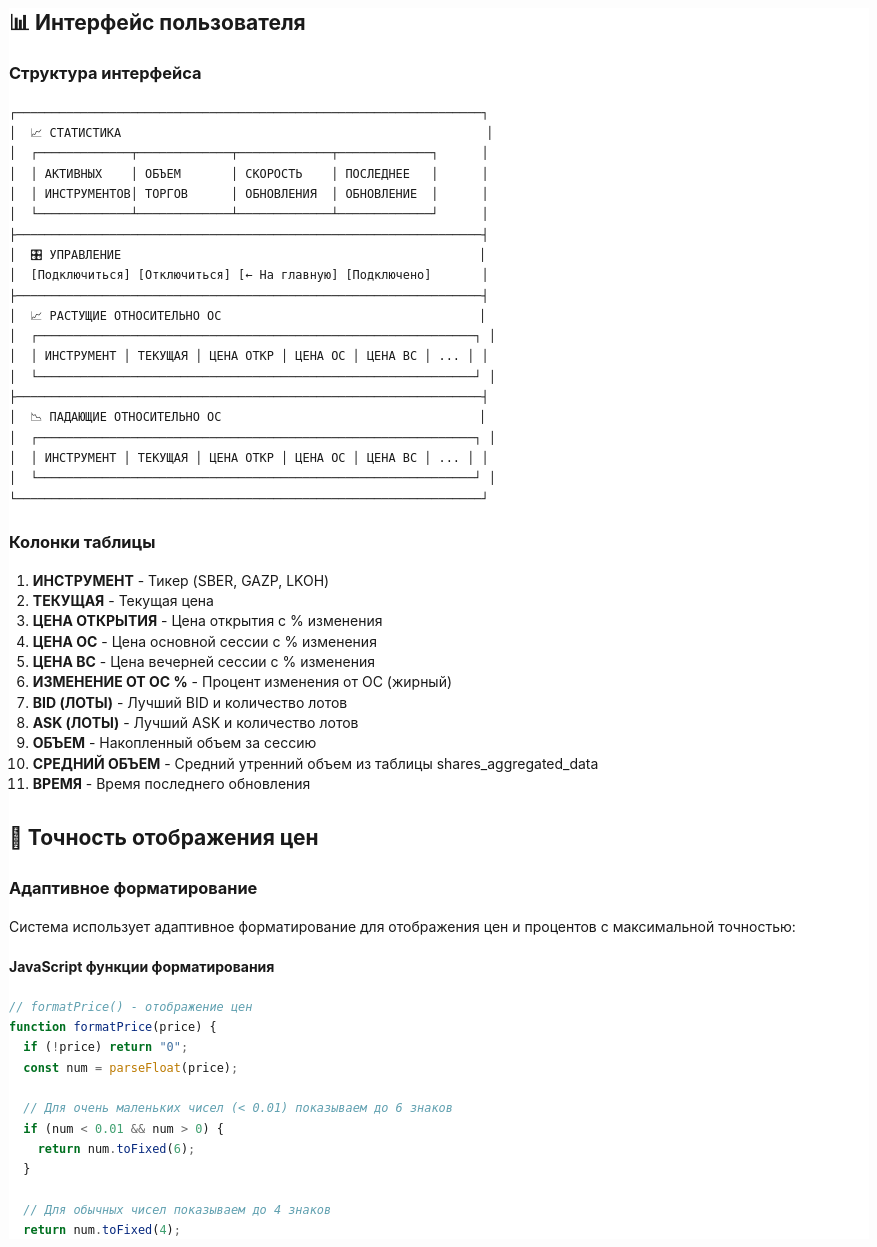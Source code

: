 ## 📊 Интерфейс пользователя

### Структура интерфейса

```
┌─────────────────────────────────────────────────────────────────┐
│  📈 СТАТИСТИКА                                                   │
│  ┌─────────────┬─────────────┬─────────────┬─────────────┐      │
│  │ АКТИВНЫХ    │ ОБЪЕМ       │ СКОРОСТЬ    │ ПОСЛЕДНЕЕ   │      │
│  │ ИНСТРУМЕНТОВ│ ТОРГОВ      │ ОБНОВЛЕНИЯ  │ ОБНОВЛЕНИЕ  │      │
│  └─────────────┴─────────────┴─────────────┴─────────────┘      │
├─────────────────────────────────────────────────────────────────┤
│  🎛️ УПРАВЛЕНИЕ                                                  │
│  [Подключиться] [Отключиться] [← На главную] [Подключено]       │
├─────────────────────────────────────────────────────────────────┤
│  📈 РАСТУЩИЕ ОТНОСИТЕЛЬНО ОС                                    │
│  ┌─────────────────────────────────────────────────────────────┐ │
│  │ ИНСТРУМЕНТ │ ТЕКУЩАЯ │ ЦЕНА ОТКР │ ЦЕНА ОС │ ЦЕНА ВС │ ... │ │
│  └─────────────────────────────────────────────────────────────┘ │
├─────────────────────────────────────────────────────────────────┤
│  📉 ПАДАЮЩИЕ ОТНОСИТЕЛЬНО ОС                                    │
│  ┌─────────────────────────────────────────────────────────────┐ │
│  │ ИНСТРУМЕНТ │ ТЕКУЩАЯ │ ЦЕНА ОТКР │ ЦЕНА ОС │ ЦЕНА ВС │ ... │ │
│  └─────────────────────────────────────────────────────────────┘ │
└─────────────────────────────────────────────────────────────────┘
```

### Колонки таблицы

1. **ИНСТРУМЕНТ** - Тикер (SBER, GAZP, LKOH)
2. **ТЕКУЩАЯ** - Текущая цена
3. **ЦЕНА ОТКРЫТИЯ** - Цена открытия с % изменения
4. **ЦЕНА ОС** - Цена основной сессии с % изменения
5. **ЦЕНА ВС** - Цена вечерней сессии с % изменения
6. **ИЗМЕНЕНИЕ ОТ ОС %** - Процент изменения от ОС (жирный)
7. **BID (ЛОТЫ)** - Лучший BID и количество лотов
8. **ASK (ЛОТЫ)** - Лучший ASK и количество лотов
9. **ОБЪЕМ** - Накопленный объем за сессию
10. **СРЕДНИЙ ОБЪЕМ** - Средний утренний объем из таблицы shares_aggregated_data
11. **ВРЕМЯ** - Время последнего обновления

## 🎯 Точность отображения цен

### Адаптивное форматирование

Система использует адаптивное форматирование для отображения цен и процентов с максимальной точностью:

#### JavaScript функции форматирования

```javascript
// formatPrice() - отображение цен
function formatPrice(price) {
  if (!price) return "0";
  const num = parseFloat(price);

  // Для очень маленьких чисел (< 0.01) показываем до 6 знаков
  if (num < 0.01 && num > 0) {
    return num.toFixed(6);
  }

  // Для обычных чисел показываем до 4 знаков
  return num.toFixed(4);
```